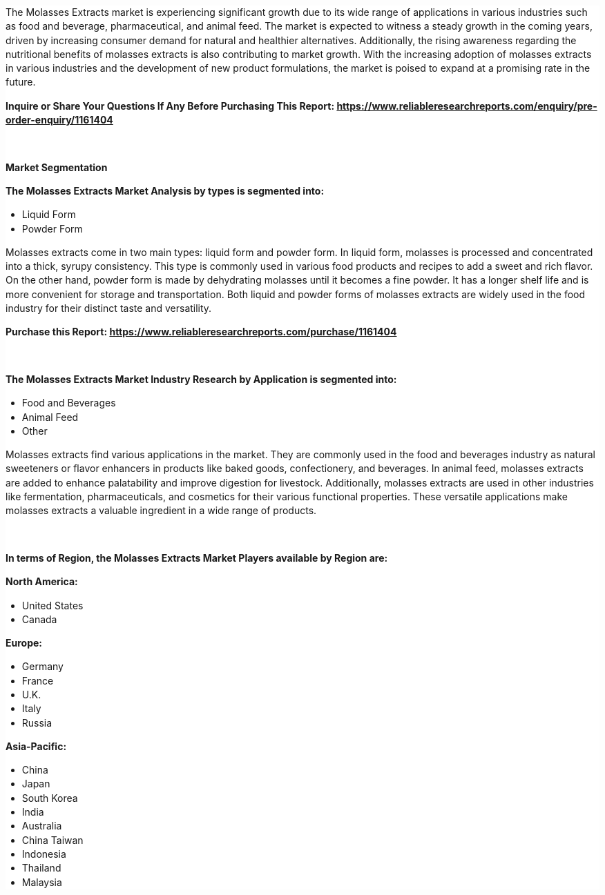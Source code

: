 <p><p>The Molasses Extracts market is experiencing significant growth due to its wide range of applications in various industries such as food and beverage, pharmaceutical, and animal feed. The market is expected to witness a steady growth in the coming years, driven by increasing consumer demand for natural and healthier alternatives. Additionally, the rising awareness regarding the nutritional benefits of molasses extracts is also contributing to market growth. With the increasing adoption of molasses extracts in various industries and the development of new product formulations, the market is poised to expand at a promising rate in the future.</p></p>
<p><strong>Inquire or Share Your Questions If Any Before Purchasing This Report: <a href="https://www.reliableresearchreports.com/enquiry/pre-order-enquiry/1161404">https://www.reliableresearchreports.com/enquiry/pre-order-enquiry/1161404</a></strong></p>
<p>&nbsp;</p>
<p><strong>Market Segmentation</strong></p>
<p><strong>The Molasses Extracts Market Analysis by types is segmented into:</strong></p>
<p><ul><li>Liquid Form</li><li>Powder Form</li></ul></p>
<p><p>Molasses extracts come in two main types: liquid form and powder form. In liquid form, molasses is processed and concentrated into a thick, syrupy consistency. This type is commonly used in various food products and recipes to add a sweet and rich flavor. On the other hand, powder form is made by dehydrating molasses until it becomes a fine powder. It has a longer shelf life and is more convenient for storage and transportation. Both liquid and powder forms of molasses extracts are widely used in the food industry for their distinct taste and versatility.</p></p>
<p><strong>Purchase this Report:&nbsp;<a href="https://www.reliableresearchreports.com/purchase/1161404">https://www.reliableresearchreports.com/purchase/1161404</a></strong></p>
<p>&nbsp;</p>
<p><strong>The Molasses Extracts Market Industry Research by Application is segmented into:</strong></p>
<p><ul><li>Food and Beverages</li><li>Animal Feed</li><li>Other</li></ul></p>
<p><p>Molasses extracts find various applications in the market. They are commonly used in the food and beverages industry as natural sweeteners or flavor enhancers in products like baked goods, confectionery, and beverages. In animal feed, molasses extracts are added to enhance palatability and improve digestion for livestock. Additionally, molasses extracts are used in other industries like fermentation, pharmaceuticals, and cosmetics for their various functional properties. These versatile applications make molasses extracts a valuable ingredient in a wide range of products.</p></p>
<p>&nbsp;</p>
<p><strong>In terms of Region, the Molasses Extracts Market Players available by Region are:</strong></p>
<p>
    <p> <strong> North America: </strong>
        <ul>
            <li>United States</li>
            <li>Canada</li>
        </ul>
        </p> 
    <p> <strong> Europe: </strong>
        <ul>
            <li>Germany</li>
            <li>France</li>
            <li>U.K.</li>
            <li>Italy</li>
            <li>Russia</li>
        </ul>
        </p> 
    <p> <strong> Asia-Pacific: </strong>
        <ul>
            <li>China</li>
            <li>Japan</li>
            <li>South Korea</li>
            <li>India</li>
            <li>Australia</li>
            <li>China Taiwan</li>
            <li>Indonesia</li>
            <li>Thailand</li>
            <li>Malaysia</li>
        </ul>
        </p> 
